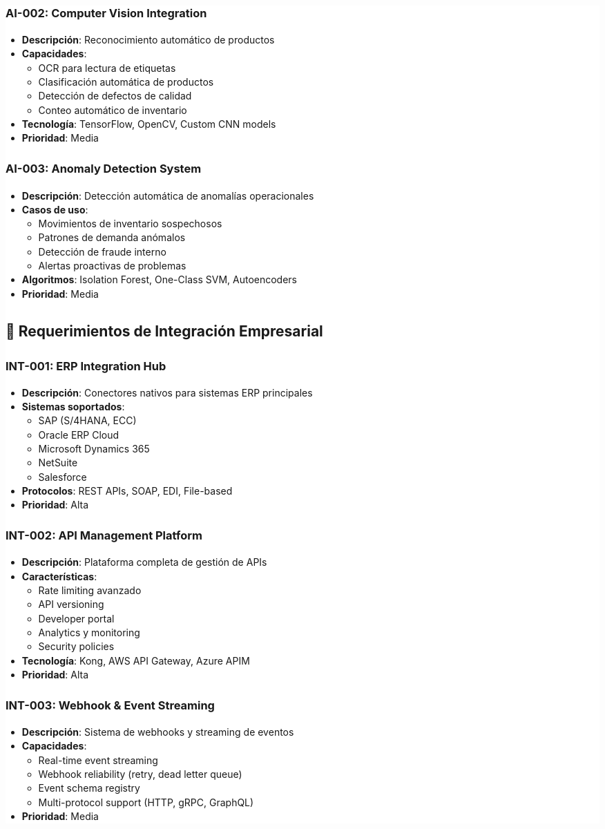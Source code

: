 ### **AI-002: Computer Vision Integration**
- **Descripción**: Reconocimiento automático de productos
- **Capacidades**:
  - OCR para lectura de etiquetas
  - Clasificación automática de productos
  - Detección de defectos de calidad
  - Conteo automático de inventario
- **Tecnología**: TensorFlow, OpenCV, Custom CNN models
- **Prioridad**: Media

### **AI-003: Anomaly Detection System**
- **Descripción**: Detección automática de anomalías operacionales
- **Casos de uso**:
  - Movimientos de inventario sospechosos
  - Patrones de demanda anómalos
  - Detección de fraude interno
  - Alertas proactivas de problemas
- **Algoritmos**: Isolation Forest, One-Class SVM, Autoencoders
- **Prioridad**: Media

## 🔗 **Requerimientos de Integración Empresarial**

### **INT-001: ERP Integration Hub**
- **Descripción**: Conectores nativos para sistemas ERP principales
- **Sistemas soportados**:
  - SAP (S/4HANA, ECC)
  - Oracle ERP Cloud
  - Microsoft Dynamics 365
  - NetSuite
  - Salesforce
- **Protocolos**: REST APIs, SOAP, EDI, File-based
- **Prioridad**: Alta

### **INT-002: API Management Platform**
- **Descripción**: Plataforma completa de gestión de APIs
- **Características**:
  - Rate limiting avanzado
  - API versioning
  - Developer portal
  - Analytics y monitoring
  - Security policies
- **Tecnología**: Kong, AWS API Gateway, Azure APIM
- **Prioridad**: Alta

### **INT-003: Webhook & Event Streaming**
- **Descripción**: Sistema de webhooks y streaming de eventos
- **Capacidades**:
  - Real-time event streaming
  - Webhook reliability (retry, dead letter queue)
  - Event schema registry
  - Multi-protocol support (HTTP, gRPC, GraphQL)
- **Prioridad**: Media
